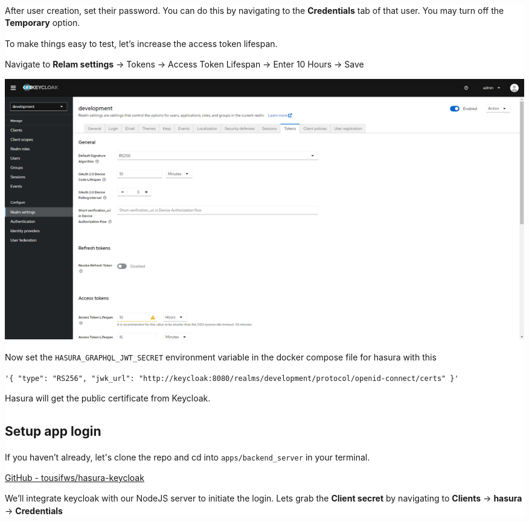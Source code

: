 After user creation, set their password. You can do this by navigating to the **Credentials** tab of that user. You may turn off the **Temporary** option.

To make things easy to test, let’s increase the access token lifespan.

Navigate to **Relam settings** → Tokens → Access Token Lifespan → Enter 10 Hours → Save

![14.png](./screenshots/14.png)

Now set the `HASURA_GRAPHQL_JWT_SECRET` environment variable in the docker compose file for hasura with this

`'{ "type": "RS256", "jwk_url": "http://keycloak:8080/realms/development/protocol/openid-connect/certs" }'`

Hasura will get the public certificate from Keycloak.

## **Setup app login**

If you haven’t already, let's clone the repo and cd into `apps/backend_server` in your terminal.

[GitHub - tousifws/hasura-keycloak](https://github.com/tousifws/hasura-keycloak)

We’ll integrate keycloak with our NodeJS server to initiate the login. Lets grab the **Client secret** by navigating to **Clients** → **hasura** → **Credentials**
